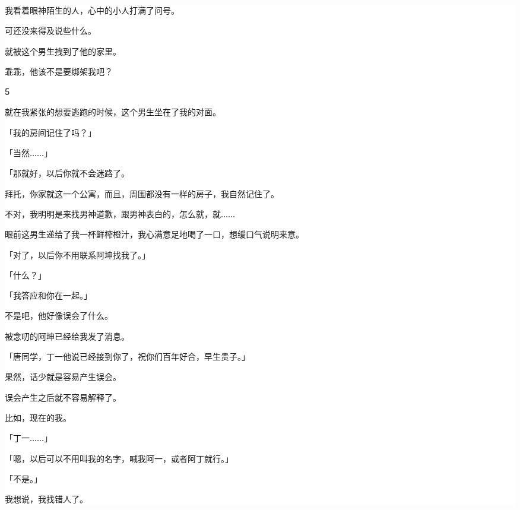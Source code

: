 我看着眼神陌生的人，心中的小人打满了问号。


可还没来得及说些什么。


就被这个男生拽到了他的家里。


乖乖，他该不是要绑架我吧？


5


就在我紧张的想要逃跑的时候，这个男生坐在了我的对面。


「我的房间记住了吗？」


「当然……」


「那就好，以后你就不会迷路了。


拜托，你家就这一个公寓，而且，周围都没有一样的房子，我自然记住了。


不对，我明明是来找男神道歉，跟男神表白的，怎么就，就……


眼前这男生递给了我一杯鲜榨橙汁，我心满意足地喝了一口，想缓口气说明来意。


「对了，以后你不用联系阿坤找我了。」


「什么？」


「我答应和你在一起。」


不是吧，他好像误会了什么。


被念叨的阿坤已经给我发了消息。


「唐同学，丁一他说已经接到你了，祝你们百年好合，早生贵子。」


果然，话少就是容易产生误会。


误会产生之后就不容易解释了。


比如，现在的我。


「丁一……」


「嗯，以后可以不用叫我的名字，喊我阿一，或者阿丁就行。」


「不是。」


我想说，我找错人了。
